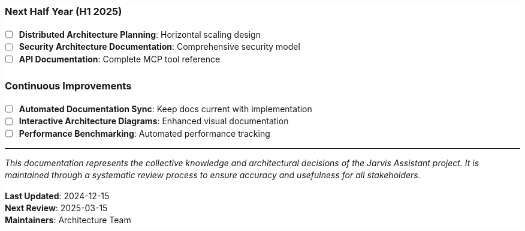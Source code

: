 ### Next Half Year (H1 2025)
- [ ] **Distributed Architecture Planning**: Horizontal scaling design
- [ ] **Security Architecture Documentation**: Comprehensive security model
- [ ] **API Documentation**: Complete MCP tool reference

### Continuous Improvements
- [ ] **Automated Documentation Sync**: Keep docs current with implementation
- [ ] **Interactive Architecture Diagrams**: Enhanced visual documentation
- [ ] **Performance Benchmarking**: Automated performance tracking

---

*This documentation represents the collective knowledge and architectural decisions of the Jarvis Assistant project. It is maintained through a systematic review process to ensure accuracy and usefulness for all stakeholders.*

**Last Updated**: 2024-12-15  
**Next Review**: 2025-03-15  
**Maintainers**: Architecture Team